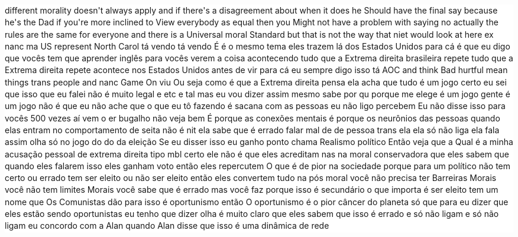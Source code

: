 different morality doesn't always apply
and if there's a disagreement about when
it does he Should have the final say
because he's the Dad if you're more
inclined to View everybody as equal then
you Might not have a problem with saying
no actually the rules are the same for
everyone and there is a Universal moral
Standard but that is not the way that
niet would look at here ex nanc ma US
represent North Carol
tá vendo tá vendo É é o mesmo tema eles
trazem lá dos Estados Unidos para cá é
que eu digo que vocês tem que aprender
inglês para vocês verem a coisa
acontecendo tudo que a Extrema direita
brasileira repete tudo que a Extrema
direita repete acontece nos Estados
Unidos antes de vir para cá eu sempre
digo isso
tá AOC and think Bad hurtful mean things
trans people and
nanc Game On viu Ou seja como é que a
Extrema direita pensa ela acha que tudo
é um jogo certo eu sei que isso que eu
falei não é muito legal e etc e tal mas
eu vou dizer assim mesmo sabe por qu
porque me elege é um jogo gente é um
jogo não é que eu não ache que o que eu
tô fazendo é sacana com as pessoas eu
não ligo percebem Eu não disse isso para
vocês 500 vezes aí vem o er bugalho não
veja bem É porque as conexões mentais é
porque os neurônios das pessoas quando
elas entram no comportamento de seita
não é
nit ela sabe que é errado falar mal de
de pessoa trans ela ela só não liga ela
fala assim olha só no jogo do do da
eleição Se eu disser isso eu ganho ponto
chama Realismo político Então veja que a
Qual é a minha acusação pessoal de
extrema direita tipo mbl certo ele não é
que eles acreditam nas na moral
conservadora que eles sabem que quando
eles falarem isso eles ganham voto então
eles repercutem O que é de pior na
sociedade porque para um político não
tem certo ou errado tem ser eleito ou
não ser eleito então eles convertem tudo
na pós moral você não precisa ter
Barreiras Morais você não tem limites
Morais você sabe que é errado mas você
faz porque isso é secundário o que
importa é ser eleito tem um nome que Os
Comunistas dão para isso é oportunismo
então O oportunismo é o pior câncer do
planeta só que para eu dizer que eles
estão sendo oportunistas eu tenho que
dizer olha é muito claro que eles sabem
que isso é errado e só não ligam e só
não
ligam eu concordo com a Alan quando Alan
disse que isso é uma dinâmica de rede